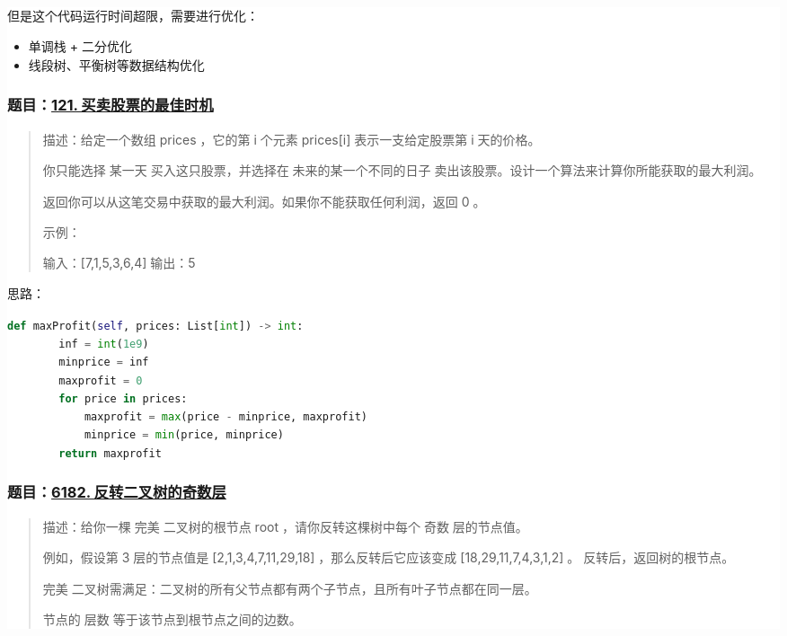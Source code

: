 但是这个代码运行时间超限，需要进行优化：

- 单调栈 + 二分优化
- 线段树、平衡树等数据结构优化

### 题目：[121. 买卖股票的最佳时机](https://leetcode.cn/problems/best-time-to-buy-and-sell-stock/)

> 描述：给定一个数组 prices ，它的第 i 个元素 prices[i] 表示一支给定股票第 i 天的价格。
>
> 你只能选择 某一天 买入这只股票，并选择在 未来的某一个不同的日子 卖出该股票。设计一个算法来计算你所能获取的最大利润。
>
> 返回你可以从这笔交易中获取的最大利润。如果你不能获取任何利润，返回 0 。
>
> 示例：
>
> 输入：[7,1,5,3,6,4]
> 输出：5

思路：

```python
def maxProfit(self, prices: List[int]) -> int:
        inf = int(1e9)
        minprice = inf
        maxprofit = 0
        for price in prices:
            maxprofit = max(price - minprice, maxprofit)
            minprice = min(price, minprice)
        return maxprofit
```

### 题目：[6182. 反转二叉树的奇数层](https://leetcode.cn/problems/reverse-odd-levels-of-binary-tree/)

> 描述：给你一棵 完美 二叉树的根节点 root ，请你反转这棵树中每个 奇数 层的节点值。
>
> 例如，假设第 3 层的节点值是 [2,1,3,4,7,11,29,18] ，那么反转后它应该变成 [18,29,11,7,4,3,1,2] 。
> 反转后，返回树的根节点。
>
> 完美 二叉树需满足：二叉树的所有父节点都有两个子节点，且所有叶子节点都在同一层。
>
> 节点的 层数 等于该节点到根节点之间的边数。
>
